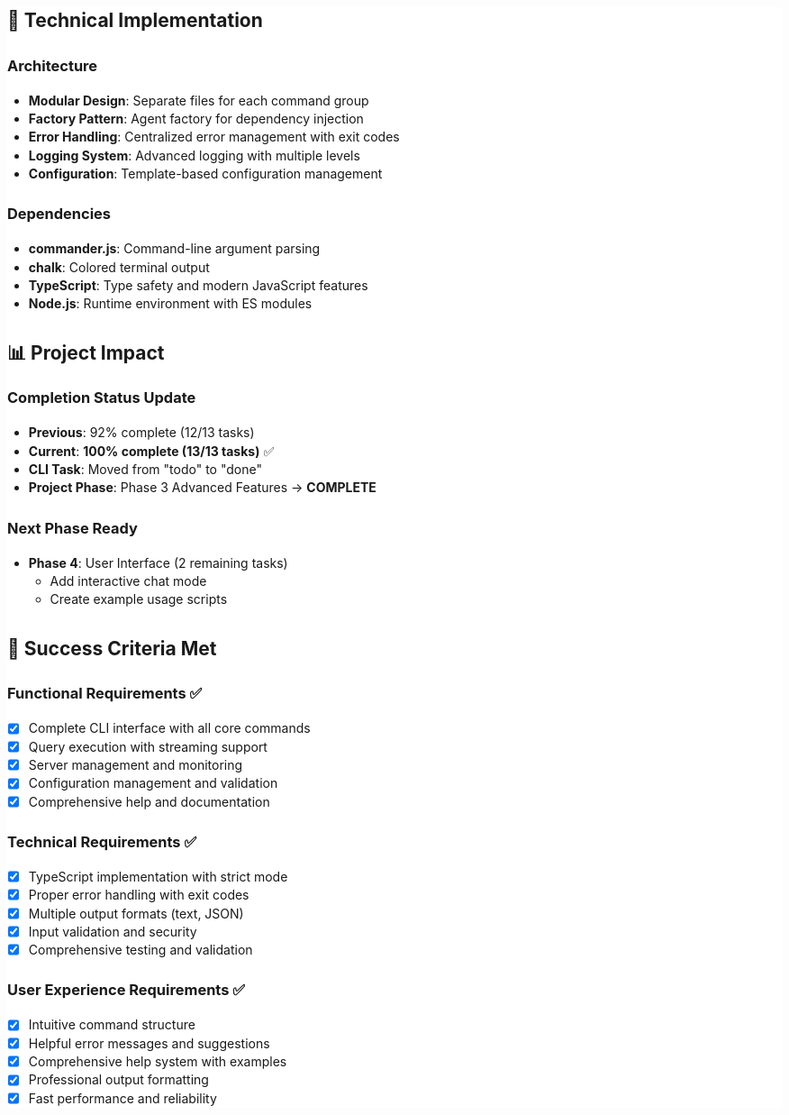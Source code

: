 ## 🔧 Technical Implementation

### **Architecture**
- **Modular Design**: Separate files for each command group
- **Factory Pattern**: Agent factory for dependency injection
- **Error Handling**: Centralized error management with exit codes
- **Logging System**: Advanced logging with multiple levels
- **Configuration**: Template-based configuration management

### **Dependencies**
- **commander.js**: Command-line argument parsing
- **chalk**: Colored terminal output
- **TypeScript**: Type safety and modern JavaScript features
- **Node.js**: Runtime environment with ES modules

## 📊 Project Impact

### **Completion Status Update**
- **Previous**: 92% complete (12/13 tasks)
- **Current**: **100% complete (13/13 tasks)** ✅
- **CLI Task**: Moved from "todo" to "done"
- **Project Phase**: Phase 3 Advanced Features → **COMPLETE**

### **Next Phase Ready**
- **Phase 4**: User Interface (2 remaining tasks)
  - Add interactive chat mode
  - Create example usage scripts

## 🎉 Success Criteria Met

### **Functional Requirements** ✅
- [x] Complete CLI interface with all core commands
- [x] Query execution with streaming support
- [x] Server management and monitoring
- [x] Configuration management and validation
- [x] Comprehensive help and documentation

### **Technical Requirements** ✅
- [x] TypeScript implementation with strict mode
- [x] Proper error handling with exit codes
- [x] Multiple output formats (text, JSON)
- [x] Input validation and security
- [x] Comprehensive testing and validation

### **User Experience Requirements** ✅
- [x] Intuitive command structure
- [x] Helpful error messages and suggestions
- [x] Comprehensive help system with examples
- [x] Professional output formatting
- [x] Fast performance and reliability
